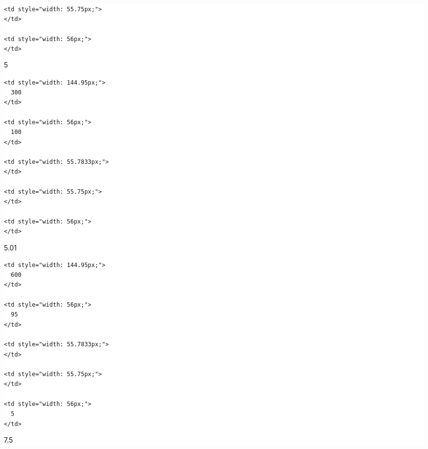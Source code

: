     <td style="width: 55.75px;">
    </td>
    
    <td style="width: 56px;">
    </td>
  </tr>
  
  <tr>
    <td style="width: 113.317px;">
      5
    </td>
    
    <td style="width: 144.95px;">
      300
    </td>
    
    <td style="width: 56px;">
      100
    </td>
    
    <td style="width: 55.7833px;">
    </td>
    
    <td style="width: 55.75px;">
    </td>
    
    <td style="width: 56px;">
    </td>
  </tr>
  
  <tr>
    <td style="width: 113.317px;">
      5.01
    </td>
    
    <td style="width: 144.95px;">
      600
    </td>
    
    <td style="width: 56px;">
      95
    </td>
    
    <td style="width: 55.7833px;">
    </td>
    
    <td style="width: 55.75px;">
    </td>
    
    <td style="width: 56px;">
      5
    </td>
  </tr>
  
  <tr>
    <td style="width: 113.317px;">
      7.5
    </td>
    